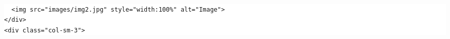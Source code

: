       <img src="images/img2.jpg" style="width:100%" alt="Image">
    </div>
    <div class="col-sm-3"> 